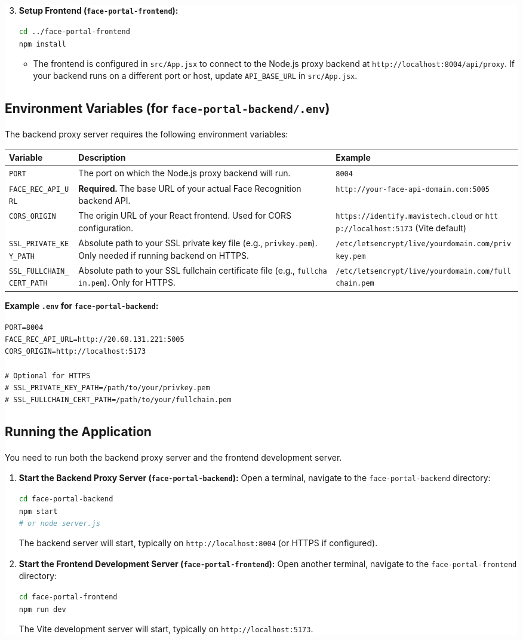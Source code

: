 3.  **Setup Frontend (`face-portal-frontend`):**
    ```bash
    cd ../face-portal-frontend
    npm install
    ```
    *   The frontend is configured in `src/App.jsx` to connect to the Node.js proxy backend at `http://localhost:8004/api/proxy`. If your backend runs on a different port or host, update `API_BASE_URL` in `src/App.jsx`.

## Environment Variables (for `face-portal-backend/.env`)

The backend proxy server requires the following environment variables:

| Variable                  | Description                                                                                                | Example                               |
| :------------------------ | :--------------------------------------------------------------------------------------------------------- | :------------------------------------ |
| `PORT`                    | The port on which the Node.js proxy backend will run.                                                      | `8004`                                |
| `FACE_REC_API_URL`        | **Required.** The base URL of your actual Face Recognition backend API.                                      | `http://your-face-api-domain.com:5005` |
| `CORS_ORIGIN`             | The origin URL of your React frontend. Used for CORS configuration.                                        | `https://identify.mavistech.cloud` or `http://localhost:5173` (Vite default) |
| `SSL_PRIVATE_KEY_PATH`    | Absolute path to your SSL private key file (e.g., `privkey.pem`). Only needed if running backend on HTTPS. | `/etc/letsencrypt/live/yourdomain.com/privkey.pem` |
| `SSL_FULLCHAIN_CERT_PATH` | Absolute path to your SSL fullchain certificate file (e.g., `fullchain.pem`). Only for HTTPS.              | `/etc/letsencrypt/live/yourdomain.com/fullchain.pem` |

**Example `.env` for `face-portal-backend`:**
```env
PORT=8004
FACE_REC_API_URL=http://20.68.131.221:5005
CORS_ORIGIN=http://localhost:5173

# Optional for HTTPS
# SSL_PRIVATE_KEY_PATH=/path/to/your/privkey.pem
# SSL_FULLCHAIN_CERT_PATH=/path/to/your/fullchain.pem
```

## Running the Application

You need to run both the backend proxy server and the frontend development server.

1.  **Start the Backend Proxy Server (`face-portal-backend`):**
    Open a terminal, navigate to the `face-portal-backend` directory:
    ```bash
    cd face-portal-backend
    npm start
    # or node server.js
    ```
    The backend server will start, typically on `http://localhost:8004` (or HTTPS if configured).

2.  **Start the Frontend Development Server (`face-portal-frontend`):**
    Open another terminal, navigate to the `face-portal-frontend` directory:
    ```bash
    cd face-portal-frontend
    npm run dev
    ```
    The Vite development server will start, typically on `http://localhost:5173`.
